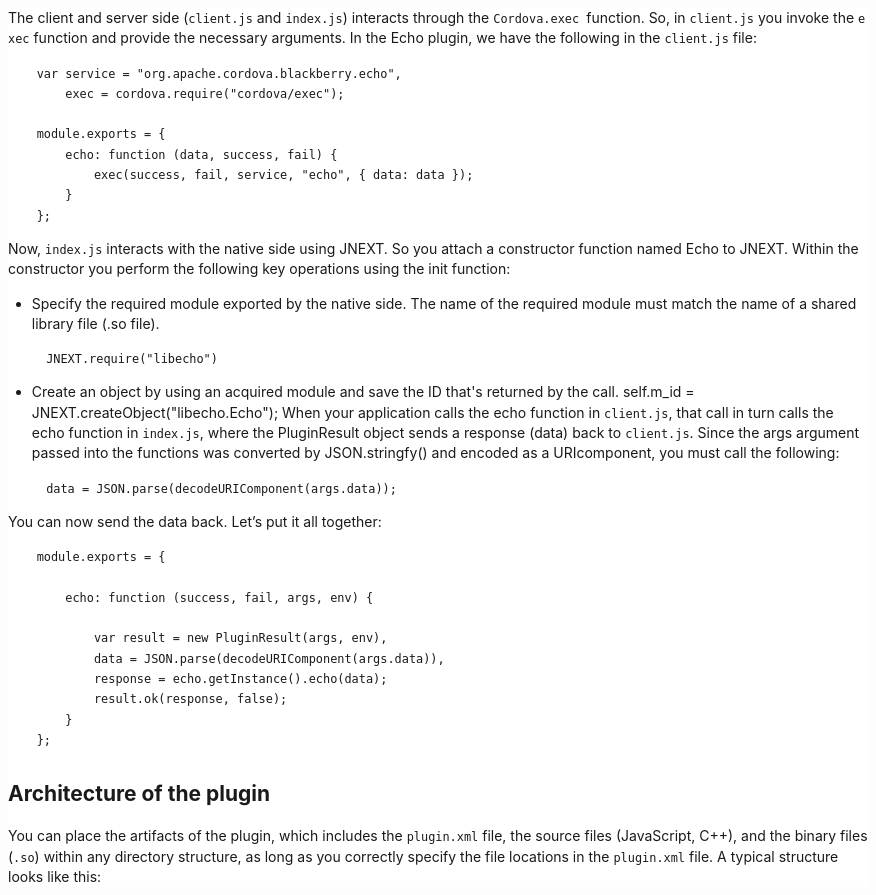 The client and server side (`client.js` and `index.js`) interacts
through the `Cordova.exec `function. So, in `client.js` you invoke the
`exec` function and provide the necessary arguments. In the Echo
plugin, we have the following in the `client.js` file:

        var service = "org.apache.cordova.blackberry.echo",
            exec = cordova.require("cordova/exec");

        module.exports = {
            echo: function (data, success, fail) {
                exec(success, fail, service, "echo", { data: data });
            }
        };

Now, `index.js` interacts with the native side using JNEXT. So you
attach a constructor function named Echo to JNEXT. Within the
constructor you perform the following key operations using the init
function:

- Specify the required module exported by the native side. The name of
  the required module must match the name of a shared library file
  (.so file).

        JNEXT.require("libecho")

- Create an object by using an acquired module and save the ID that's
  returned by the call.  self.m_id =
  JNEXT.createObject("libecho.Echo"); When your application calls the
  echo function in `client.js`, that call in turn calls the echo
  function in `index.js`, where the PluginResult object sends a
  response (data) back to `client.js`. Since the args argument passed
  into the functions was converted by JSON.stringfy() and encoded as a
  URIcomponent, you must call the following:

        data = JSON.parse(decodeURIComponent(args.data));

You can now send the data back. Let’s put it all together:

        module.exports = {

            echo: function (success, fail, args, env) {

                var result = new PluginResult(args, env),
                data = JSON.parse(decodeURIComponent(args.data)),
                response = echo.getInstance().echo(data);
                result.ok(response, false);
            }
        };

## Architecture of the plugin

You can place the artifacts of the plugin, which includes the
`plugin.xml` file, the source files (JavaScript, C++), and the binary
files (`.so`) within any directory structure, as long as you correctly
specify the file locations in the `plugin.xml` file. A typical
structure looks like this:
